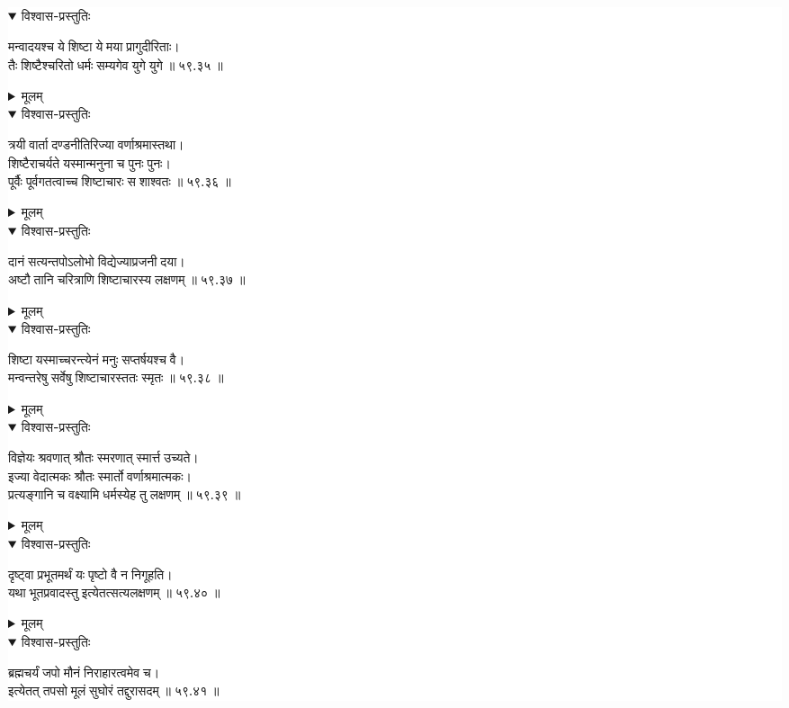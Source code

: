 
<details open><summary>विश्वास-प्रस्तुतिः</summary>

मन्वादयश्च ये शिष्टा ये मया प्रागुदीरिताः।  
तैः शिष्टैश्चरितो धर्मः सम्यगेव युगे युगे ॥ ५९.३५ ॥
</details>

<details><summary>मूलम्</summary></details>


<details open><summary>विश्वास-प्रस्तुतिः</summary>

त्रयी वार्ता दण्डनीतिरिज्या वर्णाश्रमास्तथा।  
शिष्टैराचर्यते यस्मान्मनुना च पुनः पुनः।  
पूर्वैः पूर्वगतत्वाच्च शिष्टाचारः स शाश्वतः ॥ ५९.३६ ॥
</details>

<details><summary>मूलम्</summary></details>


<details open><summary>विश्वास-प्रस्तुतिः</summary>

दानं सत्यन्तपोऽलोभो विद्येज्याप्रजनी दया।  
अष्टौ तानि चरित्राणि शिष्टाचारस्य लक्षणम् ॥ ५९.३७ ॥
</details>

<details><summary>मूलम्</summary></details>


<details open><summary>विश्वास-प्रस्तुतिः</summary>

शिष्टा यस्माच्चरन्त्येनं मनुः सप्तर्षयश्च वै।  
मन्वन्तरेषु सर्वेषु शिष्टाचारस्ततः स्मृतः ॥ ५९.३८ ॥
</details>

<details><summary>मूलम्</summary></details>


<details open><summary>विश्वास-प्रस्तुतिः</summary>

विज्ञेयः श्रवणात् श्रौतः स्मरणात् स्मार्त्त उच्यते।  
इज्या वेदात्मकः श्रौतः स्मार्तो वर्णाश्रमात्मकः।  
प्रत्यङ्गानि च वक्ष्यामि धर्मस्येह तु लक्षणम् ॥ ५९.३९ ॥
</details>

<details><summary>मूलम्</summary></details>


<details open><summary>विश्वास-प्रस्तुतिः</summary>

दृष्ट्वा प्रभूतमर्थं यः पृष्टो वै न निगूहति।  
यथा भूतप्रवादस्तु इत्येतत्सत्यलक्षणम् ॥ ५९.४० ॥
</details>

<details><summary>मूलम्</summary></details>


<details open><summary>विश्वास-प्रस्तुतिः</summary>

ब्रह्मचर्यं जपो मौनं निराहारत्वमेव च।  
इत्येतत् तपसो मूलं सुघोरं तद्दुरासदम् ॥ ५९.४१ ॥
</details>
